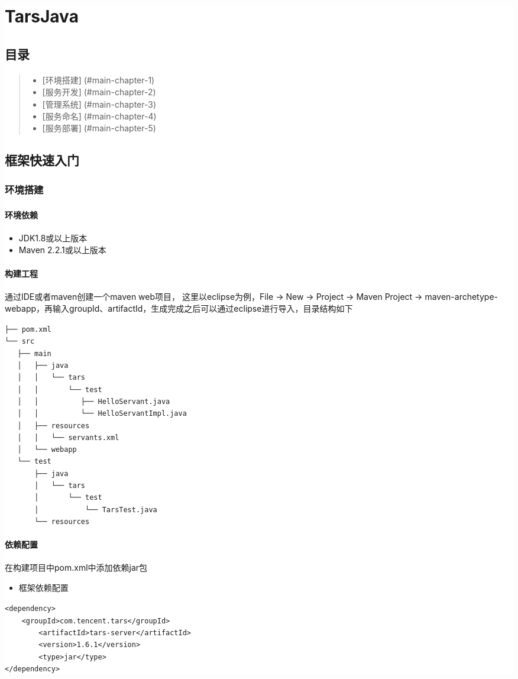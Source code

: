 # TarsJava

## 目录

> * \[环境搭建\] \(\#main-chapter-1\)
> * \[服务开发\] \(\#main-chapter-2\)
> * \[管理系统\] \(\#main-chapter-3\)
> * \[服务命名\] \(\#main-chapter-4\)
> * \[服务部署\] \(\#main-chapter-5\)

## 框架快速入门

### 环境搭建

#### 环境依赖

* JDK1.8或以上版本
* Maven 2.2.1或以上版本

#### 构建工程

通过IDE或者maven创建一个maven web项目， 这里以eclipse为例，File -&gt; New -&gt; Project -&gt; Maven Project -&gt; maven-archetype-webapp，再输入groupId、artifactId，生成完成之后可以通过eclipse进行导入，目录结构如下

```text
├── pom.xml
└── src
   ├── main
   │   ├── java
   │   │   └── tars
   │   │       └── test
   │   │          ├── HelloServant.java
   │   │          └── HelloServantImpl.java
   │   ├── resources
   │   │   └── servants.xml
   │   └── webapp
   └── test
       ├── java
       │   └── tars
       │       └── test
       │           └── TarsTest.java
       └── resources
```

#### 依赖配置

在构建项目中pom.xml中添加依赖jar包

* 框架依赖配置

```text
<dependency>
	<groupId>com.tencent.tars</groupId>
     	<artifactId>tars-server</artifactId>
     	<version>1.6.1</version>
     	<type>jar</type>
</dependency>
```
